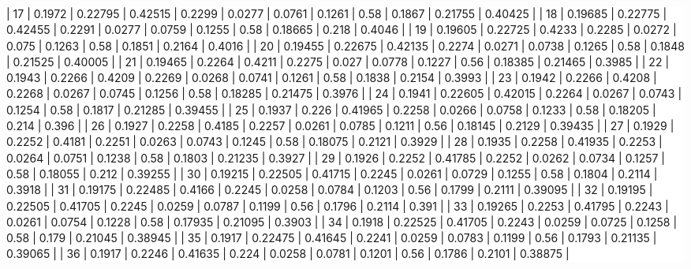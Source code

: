 | 17 |                 0.1972  |        0.22795 |    0.42515 |                 0.2299 |                           0.0277 |                            0.0761 |                      0.1261 |                             0.58 |                   0.1867  |          0.21755 |      0.40425 |
| 18 |                 0.19685 |        0.22775 |    0.42455 |                 0.2291 |                           0.0277 |                            0.0759 |                      0.1255 |                             0.58 |                   0.18665 |          0.218   |      0.4046  |
| 19 |                 0.19605 |        0.22725 |    0.4233  |                 0.2285 |                           0.0272 |                            0.075  |                      0.1263 |                             0.58 |                   0.1851  |          0.2164  |      0.4016  |
| 20 |                 0.19455 |        0.22675 |    0.42135 |                 0.2274 |                           0.0271 |                            0.0738 |                      0.1265 |                             0.58 |                   0.1848  |          0.21525 |      0.40005 |
| 21 |                 0.19465 |        0.2264  |    0.4211  |                 0.2275 |                           0.027  |                            0.0778 |                      0.1227 |                             0.56 |                   0.18385 |          0.21465 |      0.3985  |
| 22 |                 0.1943  |        0.2266  |    0.4209  |                 0.2269 |                           0.0268 |                            0.0741 |                      0.1261 |                             0.58 |                   0.1838  |          0.2154  |      0.3993  |
| 23 |                 0.1942  |        0.2266  |    0.4208  |                 0.2268 |                           0.0267 |                            0.0745 |                      0.1256 |                             0.58 |                   0.18285 |          0.21475 |      0.3976  |
| 24 |                 0.1941  |        0.22605 |    0.42015 |                 0.2264 |                           0.0267 |                            0.0743 |                      0.1254 |                             0.58 |                   0.1817  |          0.21285 |      0.39455 |
| 25 |                 0.1937  |        0.226   |    0.41965 |                 0.2258 |                           0.0266 |                            0.0758 |                      0.1233 |                             0.58 |                   0.18205 |          0.214   |      0.396   |
| 26 |                 0.1927  |        0.2258  |    0.4185  |                 0.2257 |                           0.0261 |                            0.0785 |                      0.1211 |                             0.56 |                   0.18145 |          0.2129  |      0.39435 |
| 27 |                 0.1929  |        0.2252  |    0.4181  |                 0.2251 |                           0.0263 |                            0.0743 |                      0.1245 |                             0.58 |                   0.18075 |          0.2121  |      0.3929  |
| 28 |                 0.1935  |        0.2258  |    0.41935 |                 0.2253 |                           0.0264 |                            0.0751 |                      0.1238 |                             0.58 |                   0.1803  |          0.21235 |      0.3927  |
| 29 |                 0.1926  |        0.2252  |    0.41785 |                 0.2252 |                           0.0262 |                            0.0734 |                      0.1257 |                             0.58 |                   0.18055 |          0.212   |      0.39255 |
| 30 |                 0.19215 |        0.22505 |    0.41715 |                 0.2245 |                           0.0261 |                            0.0729 |                      0.1255 |                             0.58 |                   0.1804  |          0.2114  |      0.3918  |
| 31 |                 0.19175 |        0.22485 |    0.4166  |                 0.2245 |                           0.0258 |                            0.0784 |                      0.1203 |                             0.56 |                   0.1799  |          0.2111  |      0.39095 |
| 32 |                 0.19195 |        0.22505 |    0.41705 |                 0.2245 |                           0.0259 |                            0.0787 |                      0.1199 |                             0.56 |                   0.1796  |          0.2114  |      0.391   |
| 33 |                 0.19265 |        0.2253  |    0.41795 |                 0.2243 |                           0.0261 |                            0.0754 |                      0.1228 |                             0.58 |                   0.17935 |          0.21095 |      0.3903  |
| 34 |                 0.1918  |        0.22525 |    0.41705 |                 0.2243 |                           0.0259 |                            0.0725 |                      0.1258 |                             0.58 |                   0.179   |          0.21045 |      0.38945 |
| 35 |                 0.1917  |        0.22475 |    0.41645 |                 0.2241 |                           0.0259 |                            0.0783 |                      0.1199 |                             0.56 |                   0.1793  |          0.21135 |      0.39065 |
| 36 |                 0.1917  |        0.2246  |    0.41635 |                 0.224  |                           0.0258 |                            0.0781 |                      0.1201 |                             0.56 |                   0.1786  |          0.2101  |      0.38875 |